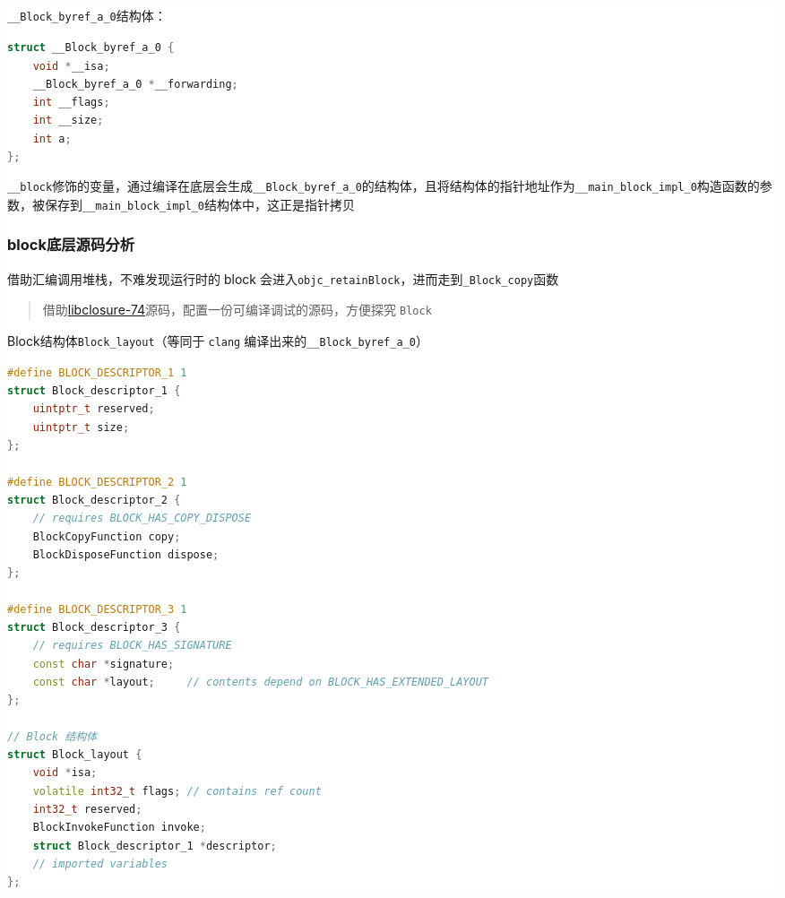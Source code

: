 `__Block_byref_a_0`结构体：

```c++
struct __Block_byref_a_0 {
    void *__isa;
    __Block_byref_a_0 *__forwarding;
    int __flags;
    int __size;
    int a;
};
```

`__block`修饰的变量，通过编译在底层会生成`__Block_byref_a_0`的结构体，且将结构体的指针地址作为`__main_block_impl_0`构造函数的参数，被保存到`__main_block_impl_0`结构体中，这正是指针拷贝

### block底层源码分析

借助汇编调用堆栈，不难发现运行时的 block 会进入`objc_retainBlock`，进而走到`_Block_copy`函数

> 借助[libclosure-74](https://opensource.apple.com/source/libclosure/libclosure-74/)源码，配置一份可编译调试的源码，方便探究 `Block`

Block结构体`Block_layout`（等同于 `clang` 编译出来的`__Block_byref_a_0`）

```c++
#define BLOCK_DESCRIPTOR_1 1
struct Block_descriptor_1 {
    uintptr_t reserved;
    uintptr_t size;
};

#define BLOCK_DESCRIPTOR_2 1
struct Block_descriptor_2 {
    // requires BLOCK_HAS_COPY_DISPOSE
    BlockCopyFunction copy;
    BlockDisposeFunction dispose;
};

#define BLOCK_DESCRIPTOR_3 1
struct Block_descriptor_3 {
    // requires BLOCK_HAS_SIGNATURE
    const char *signature;
    const char *layout;     // contents depend on BLOCK_HAS_EXTENDED_LAYOUT
};

// Block 结构体
struct Block_layout {
    void *isa;
    volatile int32_t flags; // contains ref count
    int32_t reserved;
    BlockInvokeFunction invoke;
    struct Block_descriptor_1 *descriptor;
    // imported variables
};
```
